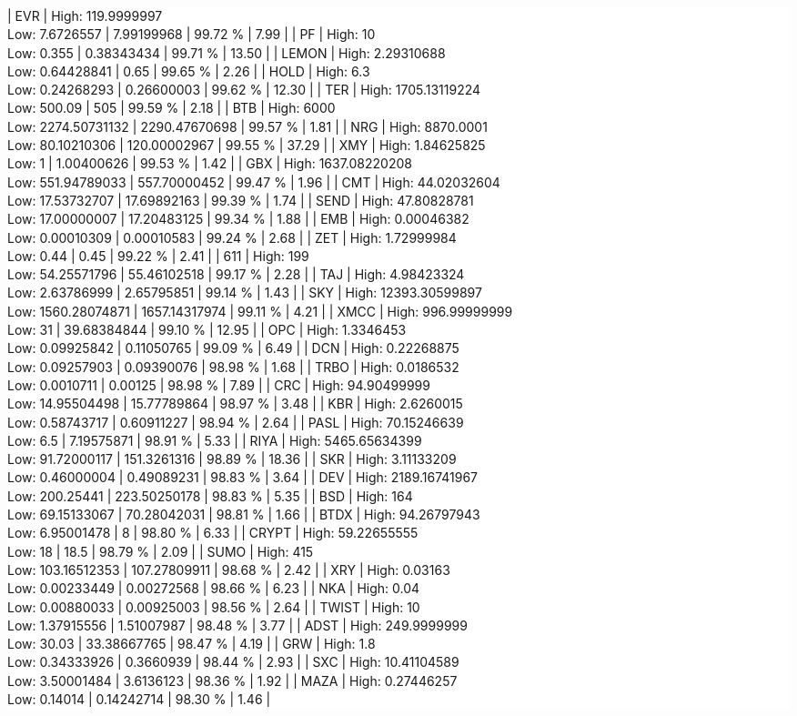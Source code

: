 | EVR | High: 119.9999997<br />Low: 7.6726557 | 7.99199968 | 99.72 % | 7.99 |
| PF | High: 10<br />Low: 0.355 | 0.38343434 | 99.71 % | 13.50 |
| LEMON | High: 2.29310688<br />Low: 0.64428841 | 0.65 | 99.65 % | 2.26 |
| HOLD | High: 6.3<br />Low: 0.24268293 | 0.26600003 | 99.62 % | 12.30 |
| TER | High: 1705.13119224<br />Low: 500.09 | 505 | 99.59 % | 2.18 |
| BTB | High: 6000<br />Low: 2274.50731132 | 2290.47670698 | 99.57 % | 1.81 |
| NRG | High: 8870.0001<br />Low: 80.10210306 | 120.00002967 | 99.55 % | 37.29 |
| XMY | High: 1.84625825<br />Low: 1 | 1.00400626 | 99.53 % | 1.42 |
| GBX | High: 1637.08220208<br />Low: 551.94789033 | 557.70000452 | 99.47 % | 1.96 |
| CMT | High: 44.02032604<br />Low: 17.53732707 | 17.69892163 | 99.39 % | 1.74 |
| SEND | High: 47.80828781<br />Low: 17.00000007 | 17.20483125 | 99.34 % | 1.88 |
| EMB | High: 0.00046382<br />Low: 0.00010309 | 0.00010583 | 99.24 % | 2.68 |
| ZET | High: 1.72999984<br />Low: 0.44 | 0.45 | 99.22 % | 2.41 |
| 611 | High: 199<br />Low: 54.25571796 | 55.46102518 | 99.17 % | 2.28 |
| TAJ | High: 4.98423324<br />Low: 2.63786999 | 2.65795851 | 99.14 % | 1.43 |
| SKY | High: 12393.30599897<br />Low: 1560.28074871 | 1657.14317974 | 99.11 % | 4.21 |
| XMCC | High: 996.99999999<br />Low: 31 | 39.68384844 | 99.10 % | 12.95 |
| OPC | High: 1.3346453<br />Low: 0.09925842 | 0.11050765 | 99.09 % | 6.49 |
| DCN | High: 0.22268875<br />Low: 0.09257903 | 0.09390076 | 98.98 % | 1.68 |
| TRBO | High: 0.0186532<br />Low: 0.0010711 | 0.00125 | 98.98 % | 7.89 |
| CRC | High: 94.90499999<br />Low: 14.95504498 | 15.77789864 | 98.97 % | 3.48 |
| KBR | High: 2.6260015<br />Low: 0.58743717 | 0.60911227 | 98.94 % | 2.64 |
| PASL | High: 70.15246639<br />Low: 6.5 | 7.19575871 | 98.91 % | 5.33 |
| RIYA | High: 5465.65634399<br />Low: 91.72000117 | 151.3261316 | 98.89 % | 18.36 |
| SKR | High: 3.11133209<br />Low: 0.46000004 | 0.49089231 | 98.83 % | 3.64 |
| DEV | High: 2189.16741967<br />Low: 200.25441 | 223.50250178 | 98.83 % | 5.35 |
| BSD | High: 164<br />Low: 69.15133067 | 70.28042031 | 98.81 % | 1.66 |
| BTDX | High: 94.26797943<br />Low: 6.95001478 | 8 | 98.80 % | 6.33 |
| CRYPT | High: 59.22655555<br />Low: 18 | 18.5 | 98.79 % | 2.09 |
| SUMO | High: 415<br />Low: 103.16512353 | 107.27809911 | 98.68 % | 2.42 |
| XRY | High: 0.03163<br />Low: 0.00233449 | 0.00272568 | 98.66 % | 6.23 |
| NKA | High: 0.04<br />Low: 0.00880033 | 0.00925003 | 98.56 % | 2.64 |
| TWIST | High: 10<br />Low: 1.37915556 | 1.51007987 | 98.48 % | 3.77 |
| ADST | High: 249.9999999<br />Low: 30.03 | 33.38667765 | 98.47 % | 4.19 |
| GRW | High: 1.8<br />Low: 0.34333926 | 0.3660939 | 98.44 % | 2.93 |
| SXC | High: 10.41104589<br />Low: 3.50001484 | 3.6136123 | 98.36 % | 1.92 |
| MAZA | High: 0.27446257<br />Low: 0.14014 | 0.14242714 | 98.30 % | 1.46 |